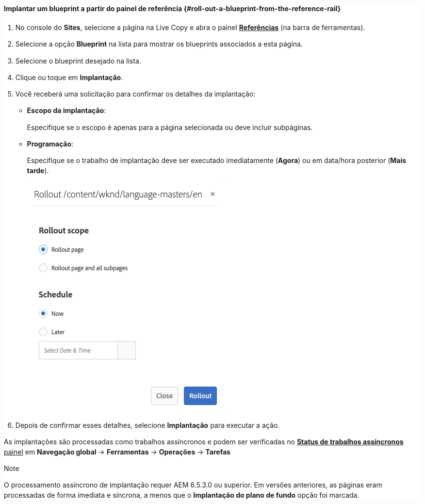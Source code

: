 #### Implantar um blueprint a partir do painel de referência {#roll-out-a-blueprint-from-the-reference-rail}

1. No console do **Sites**, selecione a página na Live Copy e abra o painel **[Referências](/help/sites-authoring/basic-handling.md#references)** (na barra de ferramentas).
1. Selecione a opção **Blueprint** na lista para mostrar os blueprints associados a esta página.
1. Selecione o blueprint desejado na lista.
1. Clique ou toque em **Implantação**.
1. Você receberá uma solicitação para confirmar os detalhes da implantação:

   * **Escopo da implantação**:

     Especifique se o escopo é apenas para a página selecionada ou deve incluir subpáginas.

   * **Programação**:

     Especifique se o trabalho de implantação deve ser executado imediatamente (**Agora**) ou em data/hora posterior (**Mais tarde**).

     ![Especificar o agendamento](assets/rollout-live-copy.png)

1. Depois de confirmar esses detalhes, selecione **Implantação** para executar a ação.

As implantações são processadas como trabalhos assíncronos e podem ser verificadas no [**Status de trabalhos assíncronos** painel](asynchronous-jobs.md#monitor-the-status-of-asynchronous-operations) em **Navegação global** -> **Ferramentas** -> **Operações** -> **Tarefas**

>[!NOTE]
>
>O processamento assíncrono de implantação requer AEM 6.5.3.0 ou superior. Em versões anteriores, as páginas eram processadas de forma imediata e síncrona, a menos que o **Implantação do plano de fundo** opção foi marcada.
